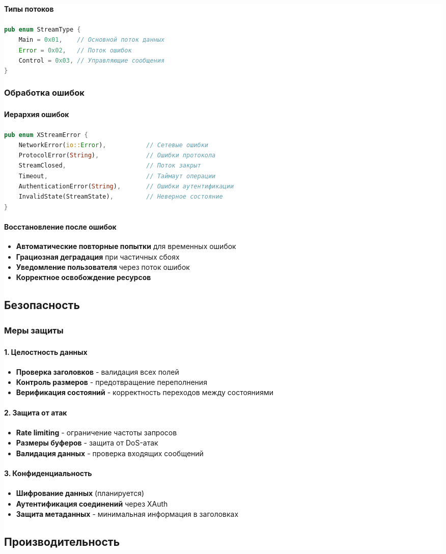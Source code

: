 #### Типы потоков
```rust
pub enum StreamType {
    Main = 0x01,    // Основной поток данных
    Error = 0x02,   // Поток ошибок
    Control = 0x03, // Управляющие сообщения
}
```

### Обработка ошибок

#### Иерархия ошибок
```rust
pub enum XStreamError {
    NetworkError(io::Error),           // Сетевые ошибки
    ProtocolError(String),             // Ошибки протокола
    StreamClosed,                      // Поток закрыт
    Timeout,                           // Таймаут операции
    AuthenticationError(String),       // Ошибки аутентификации
    InvalidState(StreamState),         // Неверное состояние
}
```

#### Восстановление после ошибок
- **Автоматические повторные попытки** для временных ошибок
- **Грациозная деградация** при частичных сбоях
- **Уведомление пользователя** через поток ошибок
- **Корректное освобождение ресурсов**

## Безопасность

### Меры защиты

#### 1. Целостность данных
- **Проверка заголовков** - валидация всех полей
- **Контроль размеров** - предотвращение переполнения
- **Верификация состояний** - корректность переходов между состояниями

#### 2. Защита от атак
- **Rate limiting** - ограничение частоты запросов
- **Размеры буферов** - защита от DoS-атак
- **Валидация данных** - проверка входящих сообщений

#### 3. Конфиденциальность
- **Шифрование данных** (планируется)
- **Аутентификация соединений** через XAuth
- **Защита метаданных** - минимальная информация в заголовках

## Производительность
